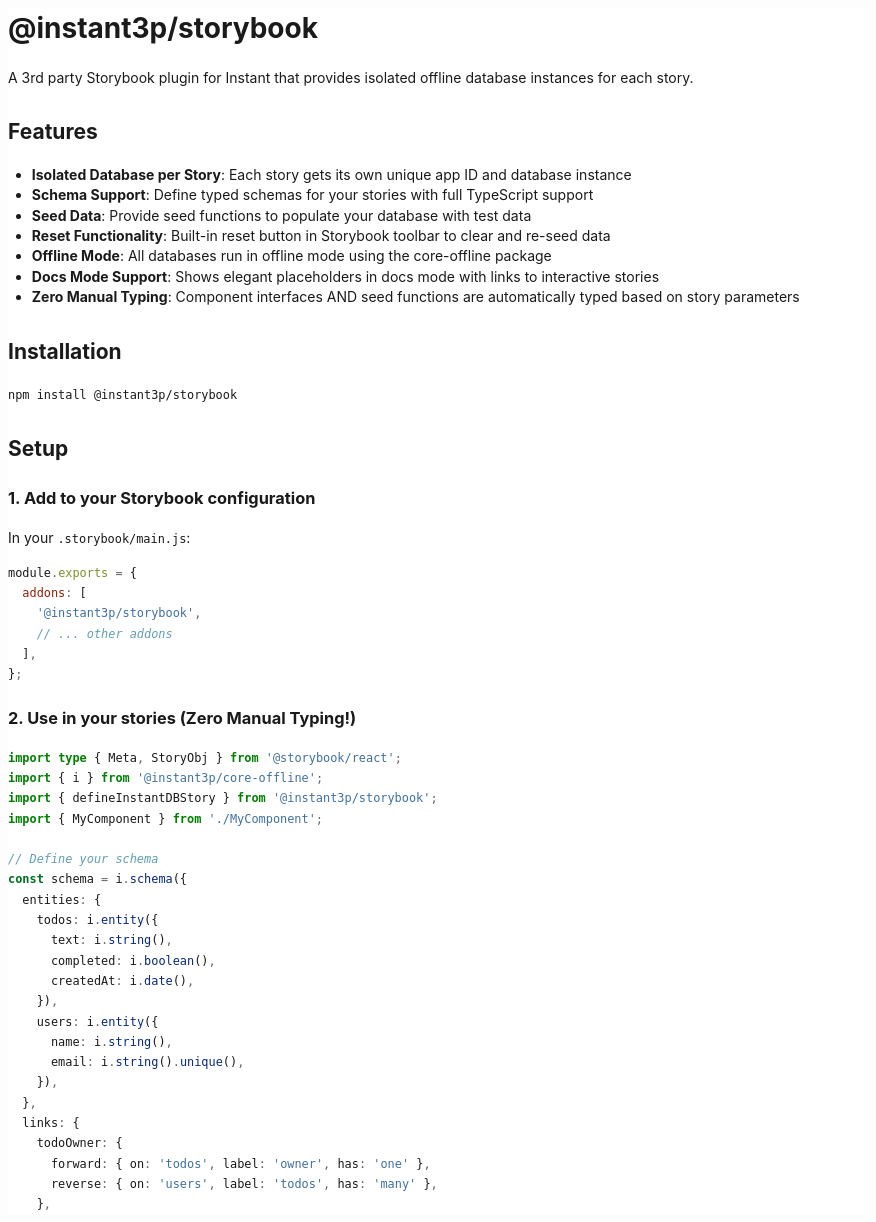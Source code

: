 # @instant3p/storybook

A 3rd party Storybook plugin for Instant that provides isolated offline database instances for each story.

## Features

- **Isolated Database per Story**: Each story gets its own unique app ID and database instance
- **Schema Support**: Define typed schemas for your stories with full TypeScript support
- **Seed Data**: Provide seed functions to populate your database with test data
- **Reset Functionality**: Built-in reset button in Storybook toolbar to clear and re-seed data
- **Offline Mode**: All databases run in offline mode using the core-offline package
- **Docs Mode Support**: Shows elegant placeholders in docs mode with links to interactive stories
- **Zero Manual Typing**: Component interfaces AND seed functions are automatically typed based on story parameters

## Installation

```bash
npm install @instant3p/storybook
```

## Setup

### 1. Add to your Storybook configuration

In your `.storybook/main.js`:

```javascript
module.exports = {
  addons: [
    '@instant3p/storybook',
    // ... other addons
  ],
};
```

### 2. Use in your stories (Zero Manual Typing!)

```typescript
import type { Meta, StoryObj } from '@storybook/react';
import { i } from '@instant3p/core-offline';
import { defineInstantDBStory } from '@instant3p/storybook';
import { MyComponent } from './MyComponent';

// Define your schema
const schema = i.schema({
  entities: {
    todos: i.entity({
      text: i.string(),
      completed: i.boolean(),
      createdAt: i.date(),
    }),
    users: i.entity({
      name: i.string(),
      email: i.string().unique(),
    }),
  },
  links: {
    todoOwner: {
      forward: { on: 'todos', label: 'owner', has: 'one' },
      reverse: { on: 'users', label: 'todos', has: 'many' },
    },
```